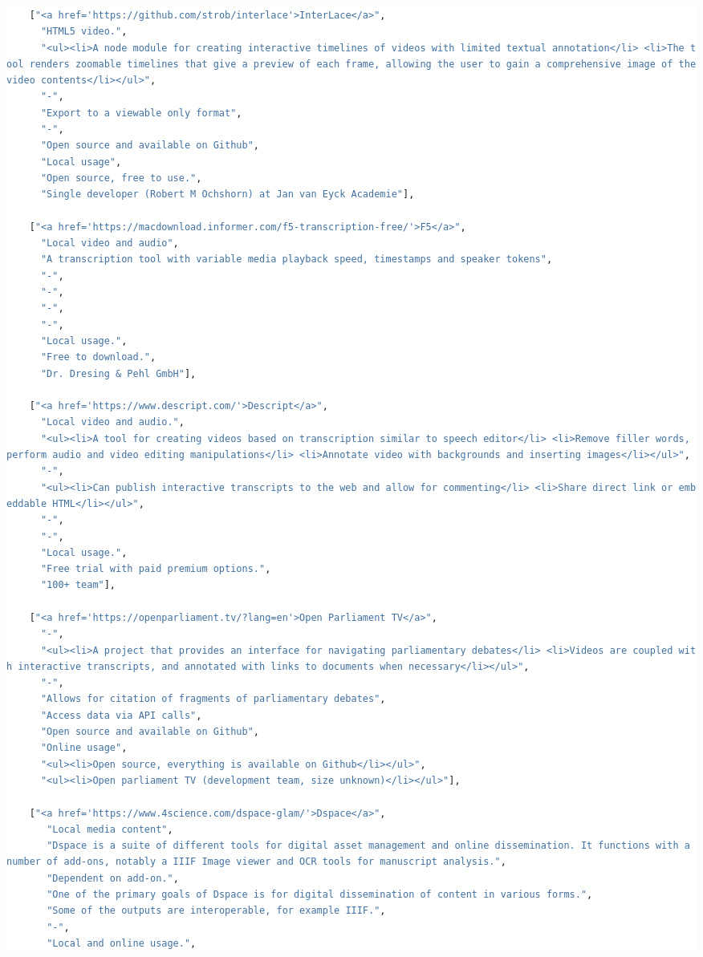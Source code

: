 ```python jdh={"module": "object", "object": {"source": ["Comparative study of 51 video annotation softwares."]}} slideshow={"slide_type": ""} tags=["data-table", "table-1"]
    ["<a href='https://github.com/strob/interlace'>InterLace</a>", 
      "HTML5 video.", 
      "<ul><li>A node module for creating interactive timelines of videos with limited textual annotation</li> <li>The tool renders zoomable timelines that give a preview of each frame, allowing the user to gain a comprehensive image of the video contents</li></ul>", 
      "-", 
      "Export to a viewable only format", 
      "-", 
      "Open source and available on Github", 
      "Local usage", 
      "Open source, free to use.", 
      "Single developer (Robert M Ochshorn) at Jan van Eyck Academie"],

    ["<a href='https://macdownload.informer.com/f5-transcription-free/'>F5</a>", 
      "Local video and audio", 
      "A transcription tool with variable media playback speed, timestamps and speaker tokens", 
      "-", 
      "-", 
      "-", 
      "-", 
      "Local usage.", 
      "Free to download.", 
      "Dr. Dresing & Pehl GmbH"],

    ["<a href='https://www.descript.com/'>Descript</a>", 
      "Local video and audio.", 
      "<ul><li>A tool for creating videos based on transcription similar to speech editor</li> <li>Remove filler words, perform audio and video editing manipulations</li> <li>Annotate video with backgrounds and inserting images</li></ul>", 
      "-", 
      "<ul><li>Can publish interactive transcripts to the web and allow for commenting</li> <li>Share direct link or embeddable HTML</li></ul>", 
      "-", 
      "-", 
      "Local usage.", 
      "Free trial with paid premium options.", 
      "100+ team"],

    ["<a href='https://openparliament.tv/?lang=en'>Open Parliament TV</a>", 
      "-", 
      "<ul><li>A project that provides an interface for navigating parliamentary debates</li> <li>Videos are coupled with interactive transcripts, and annotated with links to documents when necessary</li></ul>", 
      "-", 
      "Allows for citation of fragments of parliamentary debates", 
      "Access data via API calls", 
      "Open source and available on Github", 
      "Online usage", 
      "<ul><li>Open source, everything is available on Github</li></ul>", 
      "<ul><li>Open parliament TV (development team, size unknown)</li></ul>"],

    ["<a href='https://www.4science.com/dspace-glam/'>Dspace</a>", 
       "Local media content", 
       "Dspace is a suite of different tools for digital asset management and online dissemination. It functions with a number of add-ons, notably a IIIF Image viewer and OCR tools for manuscript analysis.", 
       "Dependent on add-on.", 
       "One of the primary goals of Dspace is for digital dissemination of content in various forms.", 
       "Some of the outputs are interoperable, for example IIIF.", 
       "-", 
       "Local and online usage.", 
```